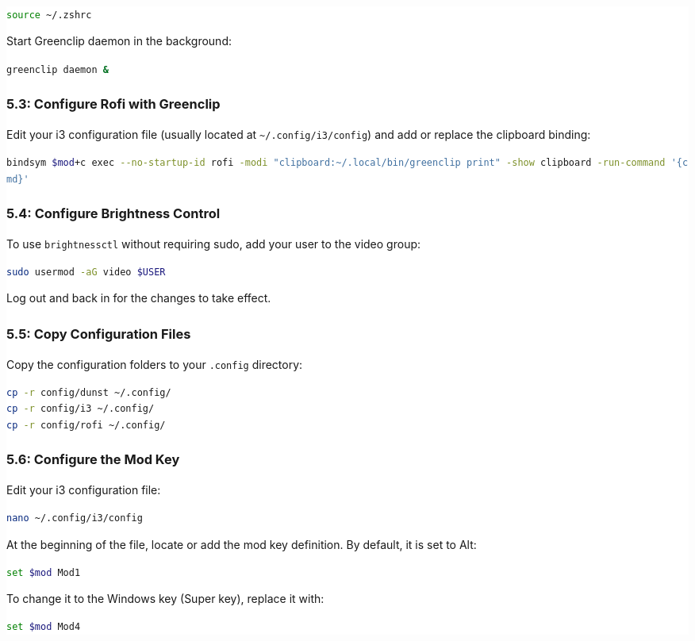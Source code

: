```bash
source ~/.zshrc
```

Start Greenclip daemon in the background:

```bash
greenclip daemon &
```

### 5.3: Configure Rofi with Greenclip

Edit your i3 configuration file (usually located at `~/.config/i3/config`) and add or replace the clipboard binding:

```bash
bindsym $mod+c exec --no-startup-id rofi -modi "clipboard:~/.local/bin/greenclip print" -show clipboard -run-command '{cmd}'
```

### 5.4: Configure Brightness Control

To use `brightnessctl` without requiring sudo, add your user to the video group:

```bash
sudo usermod -aG video $USER
```

Log out and back in for the changes to take effect.

### 5.5: Copy Configuration Files

Copy the configuration folders to your `.config` directory:

```bash
cp -r config/dunst ~/.config/
cp -r config/i3 ~/.config/
cp -r config/rofi ~/.config/
```

### 5.6: Configure the Mod Key

Edit your i3 configuration file:

```bash
nano ~/.config/i3/config
```

At the beginning of the file, locate or add the mod key definition. By default, it is set to Alt:

```bash
set $mod Mod1
```

To change it to the Windows key (Super key), replace it with:

```bash
set $mod Mod4
```
